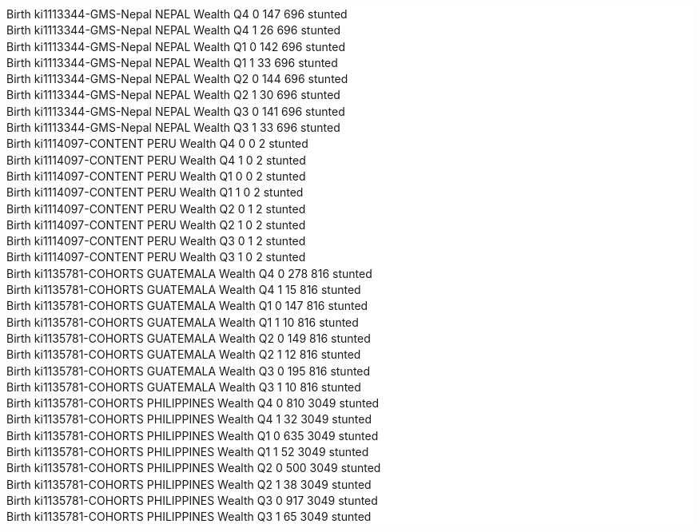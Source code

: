 Birth       ki1113344-GMS-Nepal        NEPAL                          Wealth Q4               0      147     696  stunted          
Birth       ki1113344-GMS-Nepal        NEPAL                          Wealth Q4               1       26     696  stunted          
Birth       ki1113344-GMS-Nepal        NEPAL                          Wealth Q1               0      142     696  stunted          
Birth       ki1113344-GMS-Nepal        NEPAL                          Wealth Q1               1       33     696  stunted          
Birth       ki1113344-GMS-Nepal        NEPAL                          Wealth Q2               0      144     696  stunted          
Birth       ki1113344-GMS-Nepal        NEPAL                          Wealth Q2               1       30     696  stunted          
Birth       ki1113344-GMS-Nepal        NEPAL                          Wealth Q3               0      141     696  stunted          
Birth       ki1113344-GMS-Nepal        NEPAL                          Wealth Q3               1       33     696  stunted          
Birth       ki1114097-CONTENT          PERU                           Wealth Q4               0        0       2  stunted          
Birth       ki1114097-CONTENT          PERU                           Wealth Q4               1        0       2  stunted          
Birth       ki1114097-CONTENT          PERU                           Wealth Q1               0        0       2  stunted          
Birth       ki1114097-CONTENT          PERU                           Wealth Q1               1        0       2  stunted          
Birth       ki1114097-CONTENT          PERU                           Wealth Q2               0        1       2  stunted          
Birth       ki1114097-CONTENT          PERU                           Wealth Q2               1        0       2  stunted          
Birth       ki1114097-CONTENT          PERU                           Wealth Q3               0        1       2  stunted          
Birth       ki1114097-CONTENT          PERU                           Wealth Q3               1        0       2  stunted          
Birth       ki1135781-COHORTS          GUATEMALA                      Wealth Q4               0      278     816  stunted          
Birth       ki1135781-COHORTS          GUATEMALA                      Wealth Q4               1       15     816  stunted          
Birth       ki1135781-COHORTS          GUATEMALA                      Wealth Q1               0      147     816  stunted          
Birth       ki1135781-COHORTS          GUATEMALA                      Wealth Q1               1       10     816  stunted          
Birth       ki1135781-COHORTS          GUATEMALA                      Wealth Q2               0      149     816  stunted          
Birth       ki1135781-COHORTS          GUATEMALA                      Wealth Q2               1       12     816  stunted          
Birth       ki1135781-COHORTS          GUATEMALA                      Wealth Q3               0      195     816  stunted          
Birth       ki1135781-COHORTS          GUATEMALA                      Wealth Q3               1       10     816  stunted          
Birth       ki1135781-COHORTS          PHILIPPINES                    Wealth Q4               0      810    3049  stunted          
Birth       ki1135781-COHORTS          PHILIPPINES                    Wealth Q4               1       32    3049  stunted          
Birth       ki1135781-COHORTS          PHILIPPINES                    Wealth Q1               0      635    3049  stunted          
Birth       ki1135781-COHORTS          PHILIPPINES                    Wealth Q1               1       52    3049  stunted          
Birth       ki1135781-COHORTS          PHILIPPINES                    Wealth Q2               0      500    3049  stunted          
Birth       ki1135781-COHORTS          PHILIPPINES                    Wealth Q2               1       38    3049  stunted          
Birth       ki1135781-COHORTS          PHILIPPINES                    Wealth Q3               0      917    3049  stunted          
Birth       ki1135781-COHORTS          PHILIPPINES                    Wealth Q3               1       65    3049  stunted          
